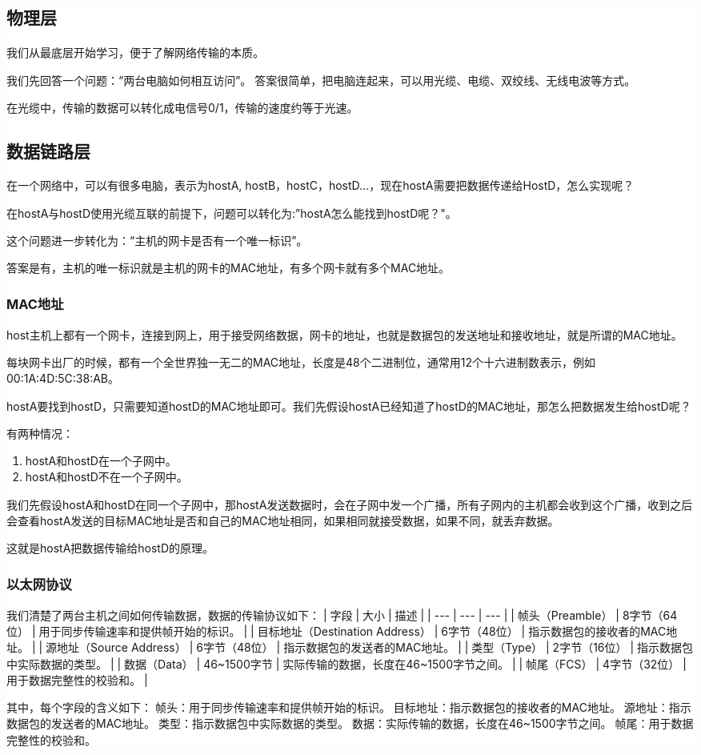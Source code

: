 
## 物理层

我们从最底层开始学习，便于了解网络传输的本质。

我们先回答一个问题：“两台电脑如何相互访问”。
答案很简单，把电脑连起来，可以用光缆、电缆、双绞线、无线电波等方式。

在光缆中，传输的数据可以转化成电信号0/1，传输的速度约等于光速。

## 数据链路层

在一个网络中，可以有很多电脑，表示为hostA, hostB，hostC，hostD...，现在hostA需要把数据传递给HostD，怎么实现呢？

在hostA与hostD使用光缆互联的前提下，问题可以转化为:”hostA怎么能找到hostD呢？"。

这个问题进一步转化为：“主机的网卡是否有一个唯一标识”。

答案是有，主机的唯一标识就是主机的网卡的MAC地址，有多个网卡就有多个MAC地址。

### MAC地址

host主机上都有一个网卡，连接到网上，用于接受网络数据，网卡的地址，也就是数据包的发送地址和接收地址，就是所谓的MAC地址。

每块网卡出厂的时候，都有一个全世界独一无二的MAC地址，长度是48个二进制位，通常用12个十六进制数表示，例如 00:1A:4D:5C:38:AB。

hostA要找到hostD，只需要知道hostD的MAC地址即可。我们先假设hostA已经知道了hostD的MAC地址，那怎么把数据发生给hostD呢？

有两种情况：
1. hostA和hostD在一个子网中。
2. hostA和hostD不在一个子网中。

我们先假设hostA和hostD在同一个子网中，那hostA发送数据时，会在子网中发一个广播，所有子网内的主机都会收到这个广播，收到之后会查看hostA发送的目标MAC地址是否和自己的MAC地址相同，如果相同就接受数据，如果不同，就丢弃数据。

这就是hostA把数据传输给hostD的原理。

### 以太网协议
我们清楚了两台主机之间如何传输数据，数据的传输协议如下：
| 字段 | 大小 | 描述 |
| --- | --- | --- |
| 帧头（Preamble） | 8字节（64位） | 用于同步传输速率和提供帧开始的标识。 |
| 目标地址（Destination Address） | 6字节（48位） | 指示数据包的接收者的MAC地址。 |
| 源地址（Source Address） | 6字节（48位） | 指示数据包的发送者的MAC地址。 |
| 类型（Type） | 2字节（16位） | 指示数据包中实际数据的类型。 |
| 数据（Data） | 46~1500字节 | 实际传输的数据，长度在46~1500字节之间。 |
| 帧尾（FCS） | 4字节（32位） | 用于数据完整性的校验和。 |


其中，每个字段的含义如下：
帧头：用于同步传输速率和提供帧开始的标识。
目标地址：指示数据包的接收者的MAC地址。
源地址：指示数据包的发送者的MAC地址。
类型：指示数据包中实际数据的类型。
数据：实际传输的数据，长度在46~1500字节之间。
帧尾：用于数据完整性的校验和。
